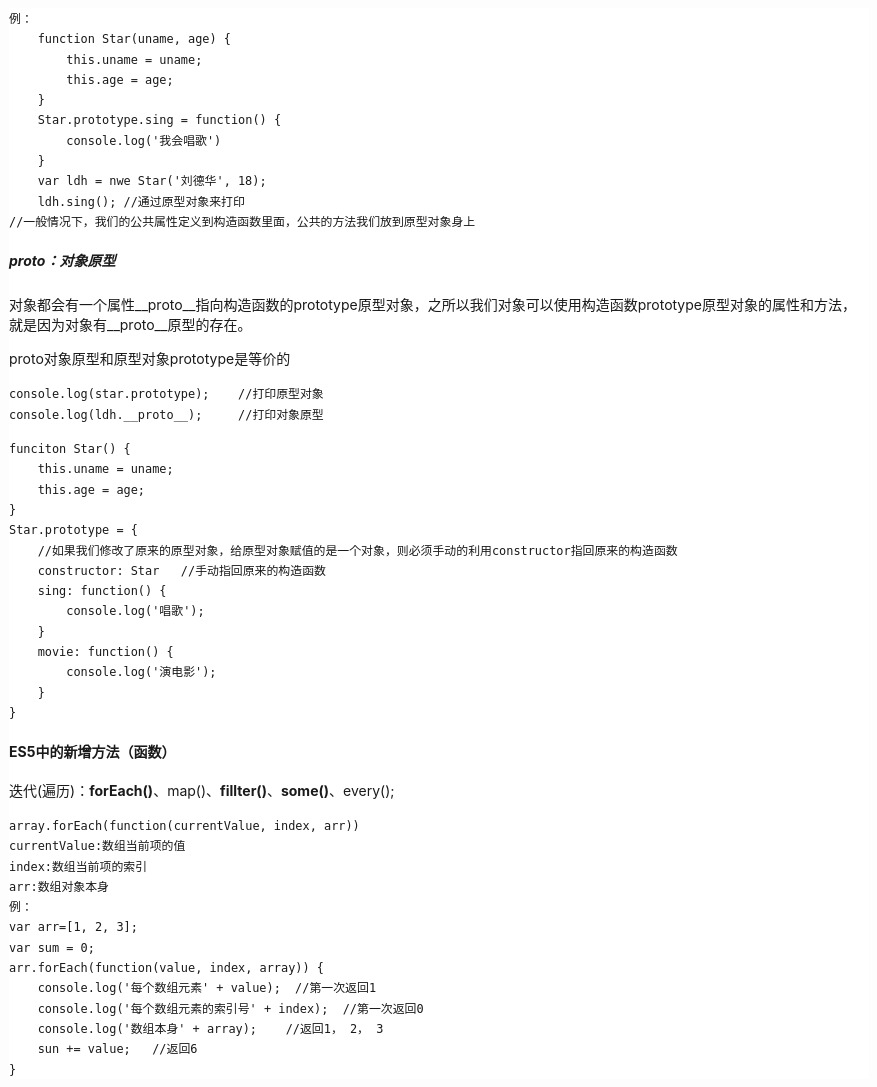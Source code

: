 ```
例：
	function Star(uname, age) {
		this.uname = uname;
		this.age = age;
	}
	Star.prototype.sing = function() {
		console.log('我会唱歌')
	}
	var ldh = nwe Star('刘德华', 18);
	ldh.sing();	//通过原型对象来打印
//一般情况下，我们的公共属性定义到构造函数里面，公共的方法我们放到原型对象身上
```

##### __proto__：对象原型

对象都会有一个属性__proto__指向构造函数的prototype原型对象，之所以我们对象可以使用构造函数prototype原型对象的属性和方法，就是因为对象有__proto__原型的存在。

proto对象原型和原型对象prototype是等价的

```
console.log(star.prototype);	//打印原型对象
console.log(ldh.__proto__);		//打印对象原型
```

```
funciton Star() {
	this.uname = uname;
	this.age = age;
}
Star.prototype = {
	//如果我们修改了原来的原型对象，给原型对象赋值的是一个对象，则必须手动的利用constructor指回原来的构造函数
	constructor: Star	//手动指回原来的构造函数
	sing: function() {
		console.log('唱歌');
	}
	movie: function() {
		console.log('演电影');
	}
}
```





#### ES5中的新增方法（函数）

迭代(遍历)：**forEach()**、map()、**fillter()**、**some()**、every();

```
array.forEach(function(currentValue, index, arr))
currentValue:数组当前项的值
index:数组当前项的索引
arr:数组对象本身
例：
var arr=[1, 2, 3];
var sum = 0;
arr.forEach(function(value, index, array)) {
	console.log('每个数组元素' + value);	//第一次返回1
	console.log('每个数组元素的索引号' + index);	//第一次返回0
	console.log('数组本身' + array);	//返回1， 2， 3
	sun += value;	//返回6
}
```
